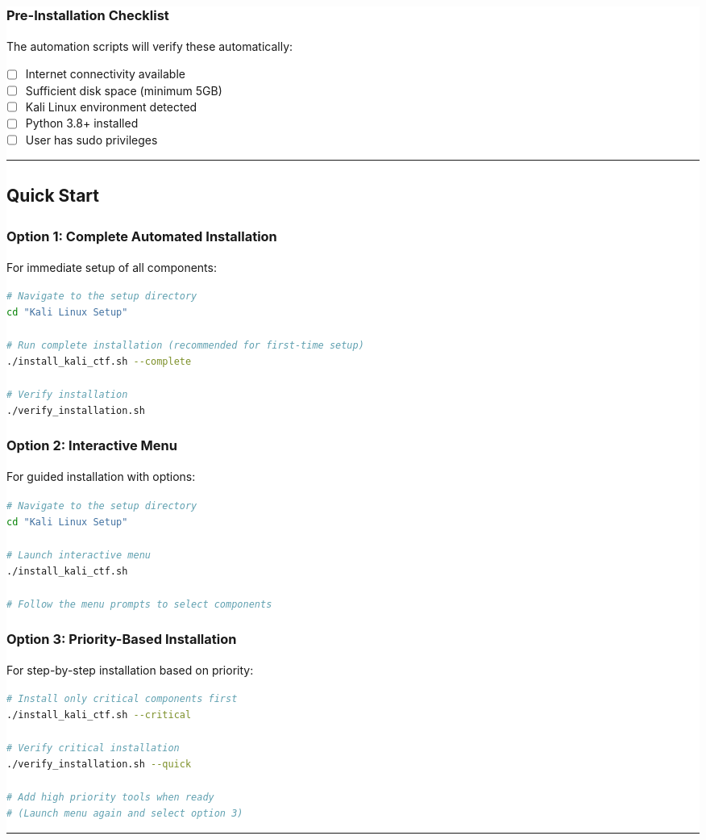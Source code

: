 ### Pre-Installation Checklist
The automation scripts will verify these automatically:
- [ ] Internet connectivity available
- [ ] Sufficient disk space (minimum 5GB)
- [ ] Kali Linux environment detected
- [ ] Python 3.8+ installed
- [ ] User has sudo privileges

---

## Quick Start

### Option 1: Complete Automated Installation
For immediate setup of all components:

```bash
# Navigate to the setup directory
cd "Kali Linux Setup"

# Run complete installation (recommended for first-time setup)
./install_kali_ctf.sh --complete

# Verify installation
./verify_installation.sh
```

### Option 2: Interactive Menu
For guided installation with options:

```bash
# Navigate to the setup directory
cd "Kali Linux Setup"

# Launch interactive menu
./install_kali_ctf.sh

# Follow the menu prompts to select components
```

### Option 3: Priority-Based Installation
For step-by-step installation based on priority:

```bash
# Install only critical components first
./install_kali_ctf.sh --critical

# Verify critical installation
./verify_installation.sh --quick

# Add high priority tools when ready
# (Launch menu again and select option 3)
```

---